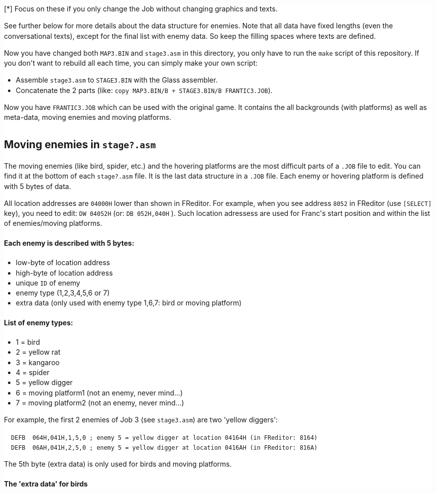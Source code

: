 [*] Focus on these if you only change the Job without changing graphics and texts.

See further below for more details about the data structure for enemies. Note that all data have fixed lengths (even the conversational texts), except for the final list with enemy data. So keep the filling spaces where texts are defined.

Now you have changed both `MAP3.BIN` and `stage3.asm` in this directory, you only have to run the `make` script of this repository.
If you don't want to rebuild all each time, you can simply make your own script:
- Assemble `stage3.asm` to `STAGE3.BIN` with the Glass assembler.
- Concatenate the 2 parts (like: `copy MAP3.BIN/B + STAGE3.BIN/B FRANTIC3.JOB`).

Now you have `FRANTIC3.JOB` which can be used with the original game.
It contains the all backgrounds (with platforms) as well as meta-data, moving enemies and moving platforms.
 

## Moving enemies in `stage?.asm`
 
The moving enemies (like bird, spider, etc.) and the hovering platforms are the most difficult parts of a `.JOB` file to edit. You can find it at the bottom of each `stage?.asm` file. It is the last data structure in a `.JOB` file. Each enemy or hovering platform is defined with 5 bytes of data.

All location addresses are `04000H` lower than shown in FReditor. 
For example, when you see address `8052` in FReditor (use `[SELECT]` key), you need to edit:
`DW 04052H` (or:  `DB 052H,040H` ).
Such location adressess are used for Franc's start position and within the list of enemies/moving platforms.

#### Each enemy is described with 5 bytes:

- low-byte of location address
- high-byte of location address
- unique `ID` of enemy
- enemy type (1,2,3,4,5,6 or 7)
- extra data (only used with enemy type 1,6,7: bird or moving platform)

#### List of enemy types:

- 1 = bird
- 2 = yellow rat
- 3 = kangaroo
- 4 = spider
- 5 = yellow digger
- 6 = moving platform1 (not an enemy, never mind...)
- 7 = moving platform2 (not an enemy, never mind...)

For example, the first 2 enemies of Job 3 (see `stage3.asm`) are two 'yellow diggers':
```
  DEFB  064H,041H,1,5,0 ; enemy 5 = yellow digger at location 04164H (in FReditor: 8164)
  DEFB  06AH,041H,2,5,0 ; enemy 5 = yellow digger at location 0416AH (in FReditor: 816A)
```
The 5th byte (extra data) is only used for birds and moving platforms. 

#### The 'extra data' for birds
